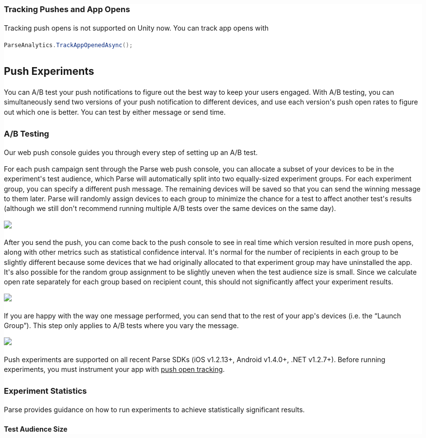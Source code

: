 ### Tracking Pushes and App Opens

Tracking push opens is not supported on Unity now. You can track app opens with

```csharp
ParseAnalytics.TrackAppOpenedAsync();
```

## Push Experiments

You can A/B test your push notifications to figure out the best way to keep your users engaged. With A/B testing, you can simultaneously send two versions of your push notification to different devices, and use each version's push open rates to figure out which one is better.  You can test by either message or send time.

### A/B Testing

Our web push console guides you through every step of setting up an A/B test.

For each push campaign sent through the Parse web push console, you can allocate a subset of your devices to be in the experiment's test audience, which Parse will automatically split into two equally-sized experiment groups. For each experiment group, you can specify a different push message. The remaining devices will be saved so that you can send the winning message to them later. Parse will randomly assign devices to each group to minimize the chance for a test to affect another test's results (although we still don't recommend running multiple A/B tests over the same devices on the same day).

![](/images/docs/ios_push/experiment_enable.png)

After you send the push, you can come back to the push console to see in real time which version resulted in more push opens, along with other metrics such as statistical confidence interval. It's normal for the number of recipients in each group to be slightly different because some devices that we had originally allocated to that experiment group may have uninstalled the app. It's also possible for the  random group assignment to be slightly uneven when the test audience size is small. Since we calculate open rate separately for each group based on recipient count, this should not significantly affect your experiment results.

![](/images/docs/ios_push/experiment_results.png)

If you are happy with the way one message performed, you can send that to the rest of your app's devices (i.e. the “Launch Group”). This step only applies to A/B tests where you vary the message.

![](/images/docs/ios_push/experiment_launch.png)

Push experiments are supported on all recent Parse SDKs (iOS v1.2.13+, Android v1.4.0+, .NET v1.2.7+). Before running experiments, you must instrument your app with [push open tracking](#receiving-tracking).

### Experiment Statistics

Parse provides guidance on how to run experiments to achieve statistically significant results.

#### Test Audience Size
